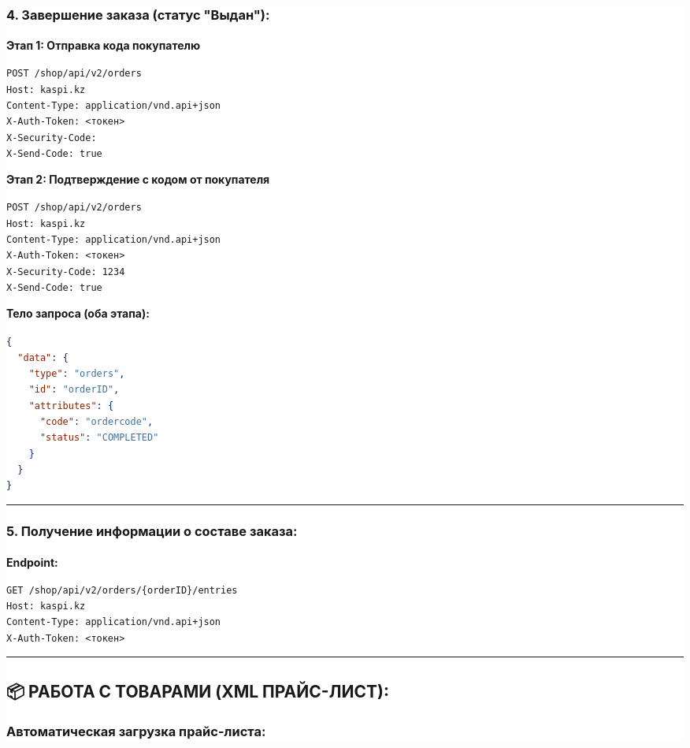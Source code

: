 
### **4. Завершение заказа (статус "Выдан"):**

**Этап 1: Отправка кода покупателю**
```http
POST /shop/api/v2/orders
Host: kaspi.kz
Content-Type: application/vnd.api+json
X-Auth-Token: <токен>
X-Security-Code:
X-Send-Code: true
```

**Этап 2: Подтверждение с кодом от покупателя**
```http
POST /shop/api/v2/orders
Host: kaspi.kz
Content-Type: application/vnd.api+json
X-Auth-Token: <токен>
X-Security-Code: 1234
X-Send-Code: true
```

**Тело запроса (оба этапа):**
```json
{
  "data": {
    "type": "orders",
    "id": "orderID",
    "attributes": {
      "code": "ordercode",
      "status": "COMPLETED"
    }
  }
}
```

---

### **5. Получение информации о составе заказа:**

**Endpoint:**
```http
GET /shop/api/v2/orders/{orderID}/entries
Host: kaspi.kz
Content-Type: application/vnd.api+json
X-Auth-Token: <токен>
```

---

## 📦 РАБОТА С ТОВАРАМИ (XML ПРАЙС-ЛИСТ):

### **Автоматическая загрузка прайс-листа:**
